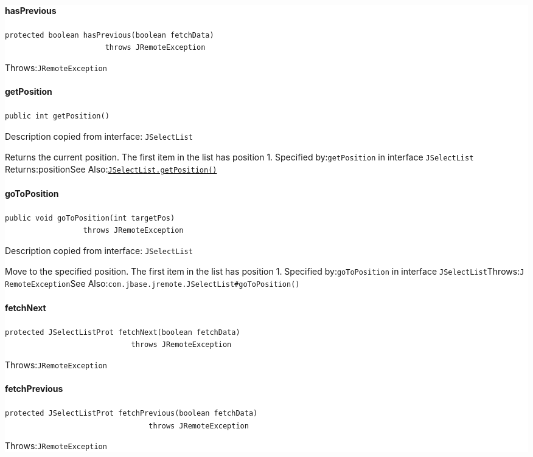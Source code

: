 
#### hasPrevious

```
protected boolean hasPrevious(boolean fetchData)
                       throws JRemoteException
```
Throws:`JRemoteException`
#### 


#### getPosition

```
public int getPosition()
```

Description copied from interface: `JSelectList`

Returns the current position. The first item in the list has position 1.
Specified by:`getPosition` in interface `JSelectList`Returns:positionSee Also:[`JSelectList.getPosition()`](./../../jselectlist-%28jremote-api%29#getPosition--)
#### 


#### goToPosition

```
public void goToPosition(int targetPos)
                  throws JRemoteException
```

Description copied from interface: `JSelectList`

Move to the specified position. The first item in the list has position 1.
Specified by:`goToPosition` in interface `JSelectList`Throws:`JRemoteException`See Also:`com.jbase.jremote.JSelectList#goToPosition()`
#### 


#### fetchNext

```
protected JSelectListProt fetchNext(boolean fetchData)
                             throws JRemoteException
```
Throws:`JRemoteException`
#### 


#### fetchPrevious

```
protected JSelectListProt fetchPrevious(boolean fetchData)
                                 throws JRemoteException
```
Throws:`JRemoteException`
#### 

